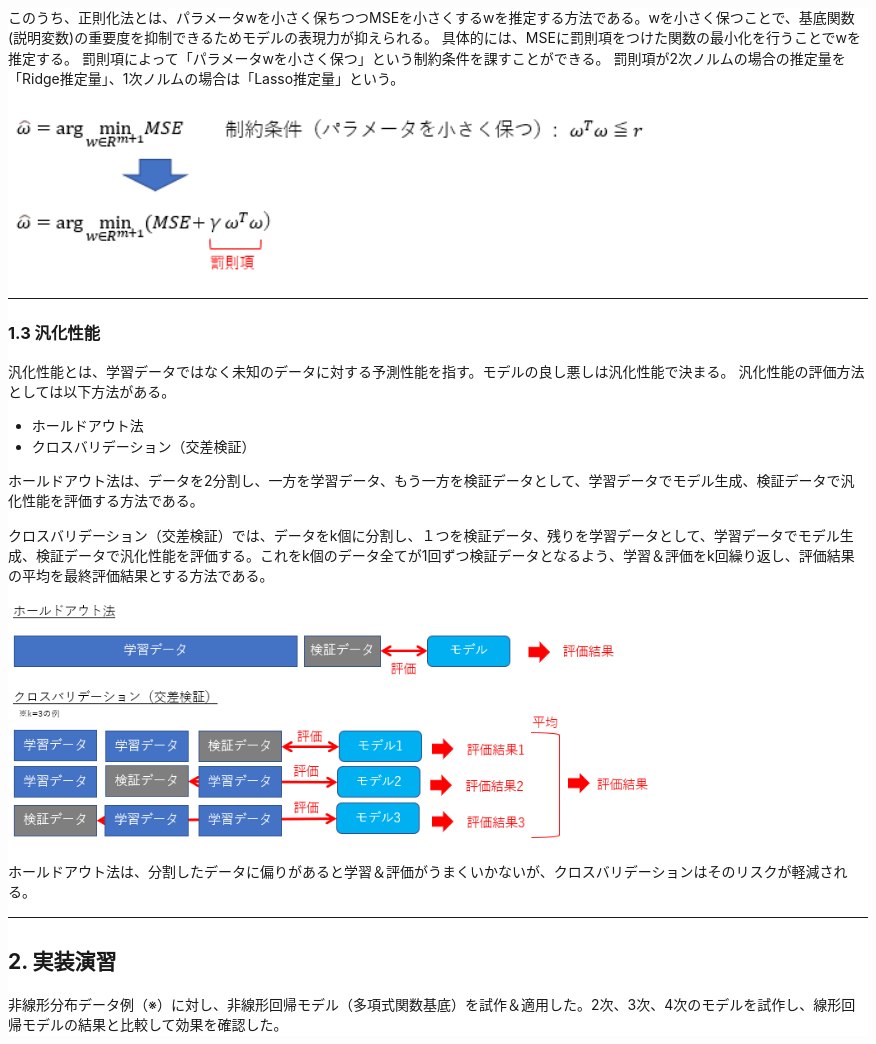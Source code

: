 このうち、正則化法とは、パラメータwを小さく保ちつつMSEを小さくするwを推定する方法である。wを小さく保つことで、基底関数(説明変数)の重要度を抑制できるためモデルの表現力が抑えられる。
具体的には、MSEに罰則項をつけた関数の最小化を行うことでwを推定する。
罰則項によって「パラメータwを小さく保つ」という制約条件を課すことができる。
罰則項が2次ノルムの場合の推定量を「Ridge推定量」、1次ノルムの場合は「Lasso推定量」という。

<img src="nonlinear_reg_report_fig_seisokuka.png" width="75%" />


-----
### 1.3 汎化性能

汎化性能とは、学習データではなく未知のデータに対する予測性能を指す。モデルの良し悪しは汎化性能で決まる。
汎化性能の評価方法としては以下方法がある。

- ホールドアウト法
- クロスバリデーション（交差検証）

ホールドアウト法は、データを2分割し、一方を学習データ、もう一方を検証データとして、学習データでモデル生成、検証データで汎化性能を評価する方法である。

クロスバリデーション（交差検証）では、データをk個に分割し、１つを検証データ、残りを学習データとして、学習データでモデル生成、検証データで汎化性能を評価する。これをk個のデータ全てが1回ずつ検証データとなるよう、学習＆評価をk回繰り返し、評価結果の平均を最終評価結果とする方法である。

<img src="nonlinear_reg_report_fig_validation.png" width="75%" />

ホールドアウト法は、分割したデータに偏りがあると学習＆評価がうまくいかないが、クロスバリデーションはそのリスクが軽減される。



-----
## 2. 実装演習

非線形分布データ例（※）に対し、非線形回帰モデル（多項式関数基底）を試作＆適用した。2次、3次、4次のモデルを試作し、線形回帰モデルの結果と比較して効果を確認した。
